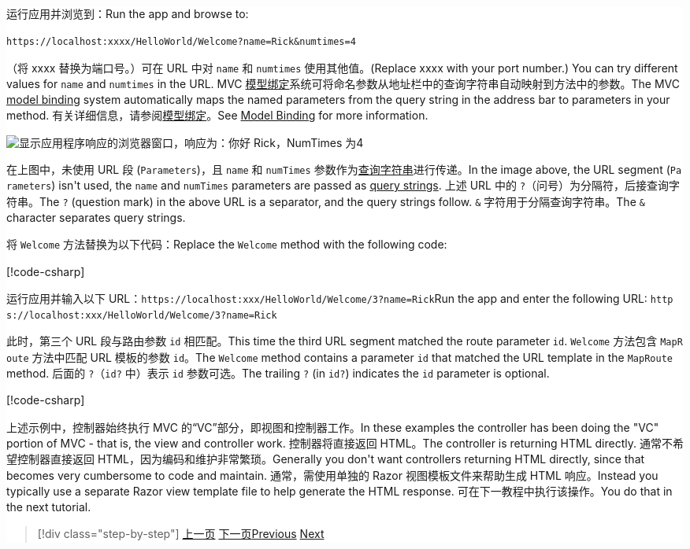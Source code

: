 <span data-ttu-id="0f2a6-182">运行应用并浏览到：</span><span class="sxs-lookup"><span data-stu-id="0f2a6-182">Run the app and browse to:</span></span>

   `https://localhost:xxxx/HelloWorld/Welcome?name=Rick&numtimes=4`

<span data-ttu-id="0f2a6-183">（将 xxxx 替换为端口号。）可在 URL 中对 `name` 和 `numtimes` 使用其他值。</span><span class="sxs-lookup"><span data-stu-id="0f2a6-183">(Replace xxxx with your port number.) You can try different values for `name` and `numtimes` in the URL.</span></span> <span data-ttu-id="0f2a6-184">MVC [模型绑定](xref:mvc/models/model-binding)系统可将命名参数从地址栏中的查询字符串自动映射到方法中的参数。</span><span class="sxs-lookup"><span data-stu-id="0f2a6-184">The MVC [model binding](xref:mvc/models/model-binding) system automatically maps the named parameters from the query string in the address bar to parameters in your method.</span></span> <span data-ttu-id="0f2a6-185">有关详细信息，请参阅[模型绑定](xref:mvc/models/model-binding)。</span><span class="sxs-lookup"><span data-stu-id="0f2a6-185">See [Model Binding](xref:mvc/models/model-binding) for more information.</span></span>

![显示应用程序响应的浏览器窗口，响应为：你好 Rick，NumTimes 为4](~/tutorials/first-mvc-app/adding-controller/_static/rick4.png)

<span data-ttu-id="0f2a6-187">在上图中，未使用 URL 段 (`Parameters`)，且 `name` 和 `numTimes` 参数作为[查询字符串](https://wikipedia.org/wiki/Query_string)进行传递。</span><span class="sxs-lookup"><span data-stu-id="0f2a6-187">In the image above, the URL segment (`Parameters`) isn't used, the `name` and `numTimes` parameters are passed as [query strings](https://wikipedia.org/wiki/Query_string).</span></span> <span data-ttu-id="0f2a6-188">上述 URL 中的 `?`（问号）为分隔符，后接查询字符串。</span><span class="sxs-lookup"><span data-stu-id="0f2a6-188">The `?` (question mark) in the above URL is a separator, and the query strings follow.</span></span> <span data-ttu-id="0f2a6-189">`&` 字符用于分隔查询字符串。</span><span class="sxs-lookup"><span data-stu-id="0f2a6-189">The `&` character separates query strings.</span></span>

<span data-ttu-id="0f2a6-190">将 `Welcome` 方法替换为以下代码：</span><span class="sxs-lookup"><span data-stu-id="0f2a6-190">Replace the `Welcome` method with the following code:</span></span>

[!code-csharp[](~/tutorials/first-mvc-app/start-mvc/sample/MvcMovie/Controllers/HelloWorldController.cs?name=snippet_3)]

<span data-ttu-id="0f2a6-191">运行应用并输入以下 URL：`https://localhost:xxx/HelloWorld/Welcome/3?name=Rick`</span><span class="sxs-lookup"><span data-stu-id="0f2a6-191">Run the app and enter the following URL: `https://localhost:xxx/HelloWorld/Welcome/3?name=Rick`</span></span>

<span data-ttu-id="0f2a6-192">此时，第三个 URL 段与路由参数 `id` 相匹配。</span><span class="sxs-lookup"><span data-stu-id="0f2a6-192">This time the third URL segment matched the route parameter `id`.</span></span> <span data-ttu-id="0f2a6-193">`Welcome` 方法包含 `MapRoute` 方法中匹配 URL 模板的参数 `id`。</span><span class="sxs-lookup"><span data-stu-id="0f2a6-193">The `Welcome` method contains a parameter `id` that matched the URL template in the `MapRoute` method.</span></span> <span data-ttu-id="0f2a6-194">后面的 `?`（`id?` 中）表示 `id` 参数可选。</span><span class="sxs-lookup"><span data-stu-id="0f2a6-194">The trailing `?` (in `id?`) indicates the `id` parameter is optional.</span></span>

[!code-csharp[](~/tutorials/first-mvc-app/start-mvc/sample/MvcMovie/Startup.cs?name=snippet_1&highlight=5)]

<span data-ttu-id="0f2a6-195">上述示例中，控制器始终执行 MVC 的“VC”部分，即视图和控制器工作。</span><span class="sxs-lookup"><span data-stu-id="0f2a6-195">In these examples the controller has been doing the "VC" portion of MVC - that is, the view and controller work.</span></span> <span data-ttu-id="0f2a6-196">控制器将直接返回 HTML。</span><span class="sxs-lookup"><span data-stu-id="0f2a6-196">The controller is returning HTML directly.</span></span> <span data-ttu-id="0f2a6-197">通常不希望控制器直接返回 HTML，因为编码和维护非常繁琐。</span><span class="sxs-lookup"><span data-stu-id="0f2a6-197">Generally you don't want controllers returning HTML directly, since that becomes very cumbersome to code and maintain.</span></span> <span data-ttu-id="0f2a6-198">通常，需使用单独的 Razor 视图模板文件来帮助生成 HTML 响应。</span><span class="sxs-lookup"><span data-stu-id="0f2a6-198">Instead you typically use a separate Razor view template file to help generate the HTML response.</span></span> <span data-ttu-id="0f2a6-199">可在下一教程中执行该操作。</span><span class="sxs-lookup"><span data-stu-id="0f2a6-199">You do that in the next tutorial.</span></span>


> [!div class="step-by-step"]
> <span data-ttu-id="0f2a6-200">[上一页](start-mvc.md)
> [下一页](adding-view.md)</span><span class="sxs-lookup"><span data-stu-id="0f2a6-200">[Previous](start-mvc.md)
[Next](adding-view.md)</span></span>
